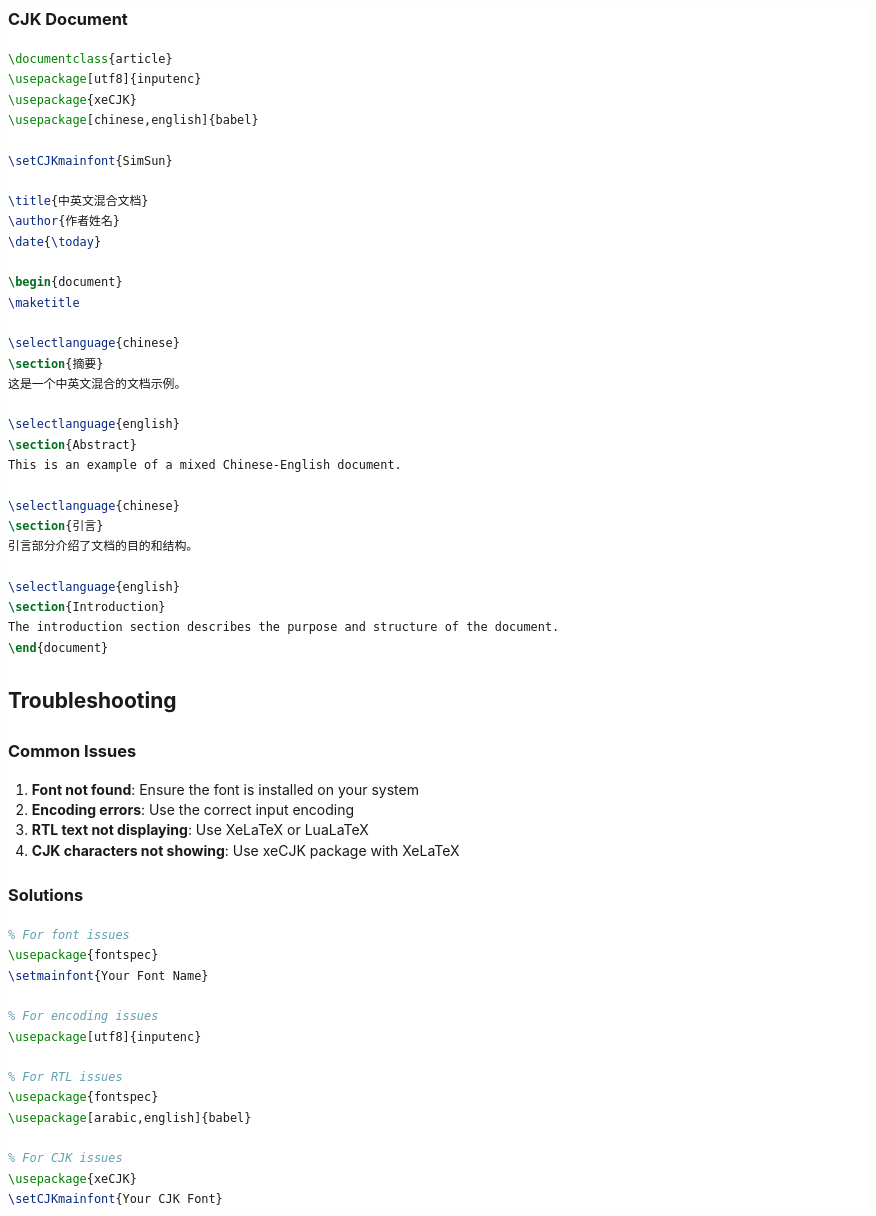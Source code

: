 ### CJK Document

```latex
\documentclass{article}
\usepackage[utf8]{inputenc}
\usepackage{xeCJK}
\usepackage[chinese,english]{babel}

\setCJKmainfont{SimSun}

\title{中英文混合文档}
\author{作者姓名}
\date{\today}

\begin{document}
\maketitle

\selectlanguage{chinese}
\section{摘要}
这是一个中英文混合的文档示例。

\selectlanguage{english}
\section{Abstract}
This is an example of a mixed Chinese-English document.

\selectlanguage{chinese}
\section{引言}
引言部分介绍了文档的目的和结构。

\selectlanguage{english}
\section{Introduction}
The introduction section describes the purpose and structure of the document.
\end{document}
```

## Troubleshooting

### Common Issues

1. **Font not found**: Ensure the font is installed on your system
2. **Encoding errors**: Use the correct input encoding
3. **RTL text not displaying**: Use XeLaTeX or LuaLaTeX
4. **CJK characters not showing**: Use xeCJK package with XeLaTeX

### Solutions

```latex
% For font issues
\usepackage{fontspec}
\setmainfont{Your Font Name}

% For encoding issues
\usepackage[utf8]{inputenc}

% For RTL issues
\usepackage{fontspec}
\usepackage[arabic,english]{babel}

% For CJK issues
\usepackage{xeCJK}
\setCJKmainfont{Your CJK Font}
```
